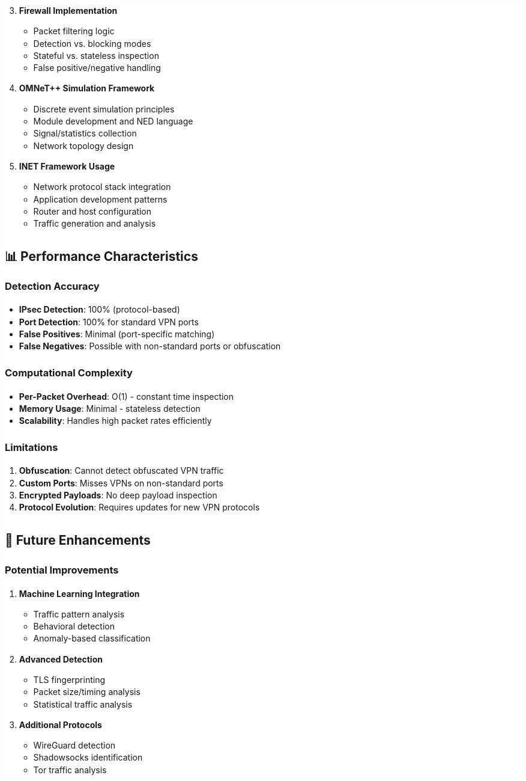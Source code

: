 3. **Firewall Implementation**
   - Packet filtering logic
   - Detection vs. blocking modes
   - Stateful vs. stateless inspection
   - False positive/negative handling

4. **OMNeT++ Simulation Framework**
   - Discrete event simulation principles
   - Module development and NED language
   - Signal/statistics collection
   - Network topology design

5. **INET Framework Usage**
   - Network protocol stack integration
   - Application development patterns
   - Router and host configuration
   - Traffic generation and analysis

## 📊 Performance Characteristics

### Detection Accuracy
- **IPsec Detection**: 100% (protocol-based)
- **Port Detection**: 100% for standard VPN ports
- **False Positives**: Minimal (port-specific matching)
- **False Negatives**: Possible with non-standard ports or obfuscation

### Computational Complexity
- **Per-Packet Overhead**: O(1) - constant time inspection
- **Memory Usage**: Minimal - stateless detection
- **Scalability**: Handles high packet rates efficiently

### Limitations
1. **Obfuscation**: Cannot detect obfuscated VPN traffic
2. **Custom Ports**: Misses VPNs on non-standard ports
3. **Encrypted Payloads**: No deep payload inspection
4. **Protocol Evolution**: Requires updates for new VPN protocols

## 🚀 Future Enhancements

### Potential Improvements
1. **Machine Learning Integration**
   - Traffic pattern analysis
   - Behavioral detection
   - Anomaly-based classification

2. **Advanced Detection**
   - TLS fingerprinting
   - Packet size/timing analysis
   - Statistical traffic analysis

3. **Additional Protocols**
   - WireGuard detection
   - Shadowsocks identification
   - Tor traffic analysis
